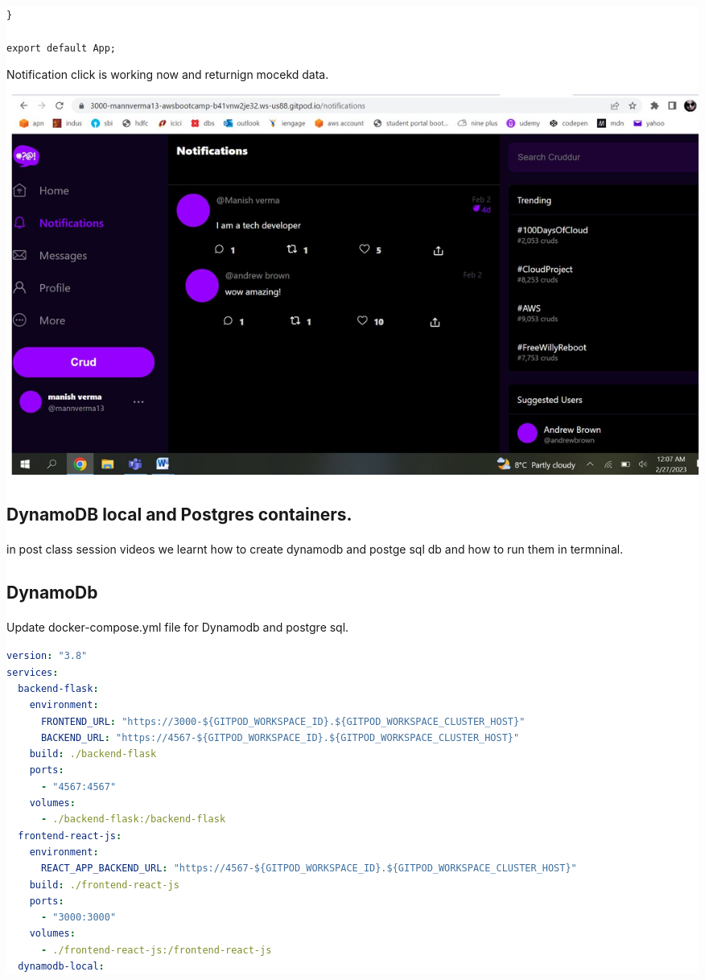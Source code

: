 ```
}

export default App;
```
Notification click is working now and returnign mocekd data.

 ![Notifications](assets/Notifications%20week1.JPG)


## DynamoDB local and Postgres containers.

in post class session videos we learnt how to create dynamodb and postge sql db and how to run them in termninal.


## DynamoDb

Update docker-compose.yml file  for Dynamodb and postgre sql.

```yaml
version: "3.8"
services:
  backend-flask:
    environment:
      FRONTEND_URL: "https://3000-${GITPOD_WORKSPACE_ID}.${GITPOD_WORKSPACE_CLUSTER_HOST}"
      BACKEND_URL: "https://4567-${GITPOD_WORKSPACE_ID}.${GITPOD_WORKSPACE_CLUSTER_HOST}"
    build: ./backend-flask
    ports:
      - "4567:4567"
    volumes:
      - ./backend-flask:/backend-flask
  frontend-react-js:
    environment:
      REACT_APP_BACKEND_URL: "https://4567-${GITPOD_WORKSPACE_ID}.${GITPOD_WORKSPACE_CLUSTER_HOST}"
    build: ./frontend-react-js
    ports:
      - "3000:3000"
    volumes:
      - ./frontend-react-js:/frontend-react-js
  dynamodb-local:
```